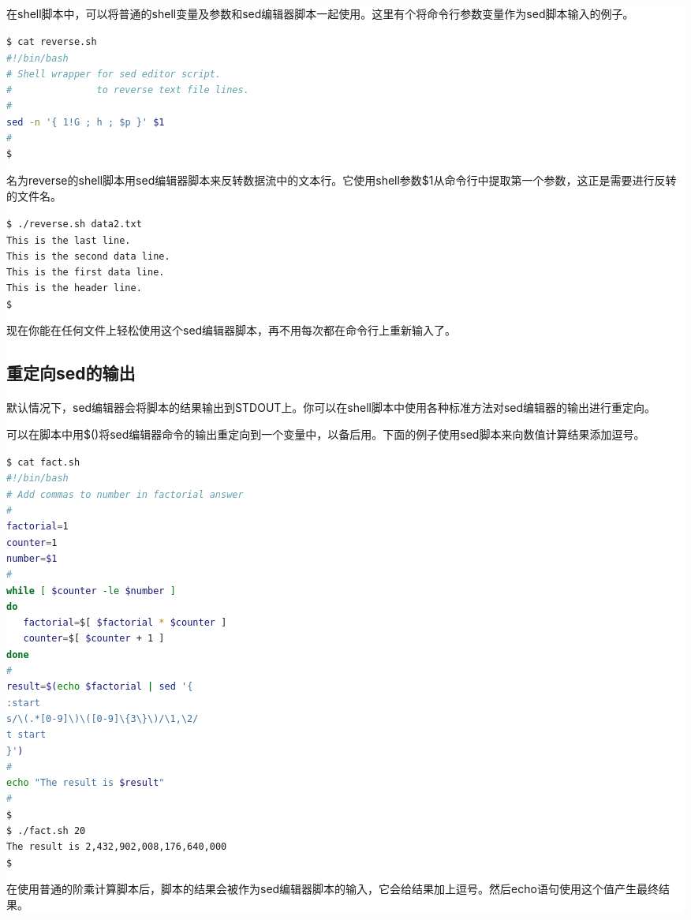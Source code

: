 在shell脚本中，可以将普通的shell变量及参数和sed编辑器脚本一起使用。这里有个将命令行参数变量作为sed脚本输入的例子。
```bash
$ cat reverse.sh
#!/bin/bash
# Shell wrapper for sed editor script.
#               to reverse text file lines.
#
sed -n '{ 1!G ; h ; $p }' $1
#
$
```
名为reverse的shell脚本用sed编辑器脚本来反转数据流中的文本行。它使用shell参数$1从命令行中提取第一个参数，这正是需要进行反转的文件名。
```bash
$ ./reverse.sh data2.txt
This is the last line.
This is the second data line.
This is the first data line.
This is the header line.
$
```
现在你能在任何文件上轻松使用这个sed编辑器脚本，再不用每次都在命令行上重新输入了。
## 重定向sed的输出
默认情况下，sed编辑器会将脚本的结果输出到STDOUT上。你可以在shell脚本中使用各种标准方法对sed编辑器的输出进行重定向。

可以在脚本中用$()将sed编辑器命令的输出重定向到一个变量中，以备后用。下面的例子使用sed脚本来向数值计算结果添加逗号。
```bash
$ cat fact.sh
#!/bin/bash
# Add commas to number in factorial answer
#
factorial=1
counter=1
number=$1
#
while [ $counter -le $number ]
do
   factorial=$[ $factorial * $counter ]
   counter=$[ $counter + 1 ]
done
#
result=$(echo $factorial | sed '{
:start
s/\(.*[0-9]\)\([0-9]\{3\}\)/\1,\2/
t start
}')
#
echo "The result is $result"
#
$
$ ./fact.sh 20
The result is 2,432,902,008,176,640,000
$
```
在使用普通的阶乘计算脚本后，脚本的结果会被作为sed编辑器脚本的输入，它会给结果加上逗号。然后echo语句使用这个值产生最终结果。

